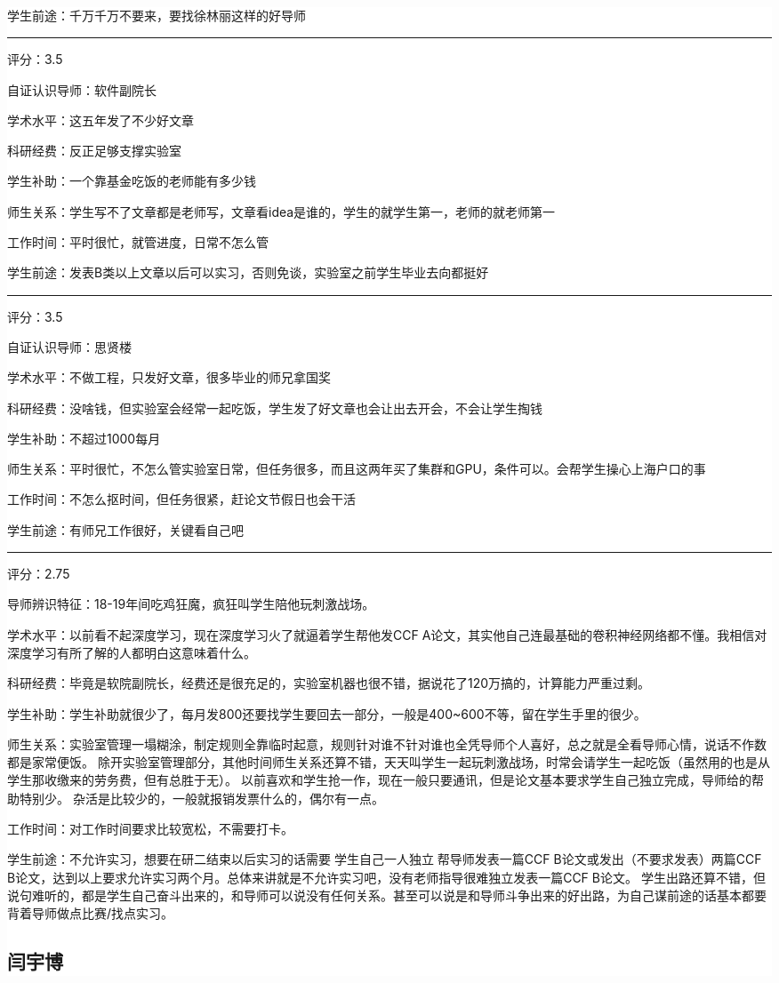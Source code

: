 学生前途：千万千万不要来，要找徐林丽这样的好导师

* * *

评分：3.5

自证认识导师：软件副院长

学术水平：这五年发了不少好文章

科研经费：反正足够支撑实验室

学生补助：一个靠基金吃饭的老师能有多少钱

师生关系：学生写不了文章都是老师写，文章看idea是谁的，学生的就学生第一，老师的就老师第一

工作时间：平时很忙，就管进度，日常不怎么管

学生前途：发表B类以上文章以后可以实习，否则免谈，实验室之前学生毕业去向都挺好

* * *

评分：3.5

自证认识导师：思贤楼

学术水平：不做工程，只发好文章，很多毕业的师兄拿国奖

科研经费：没啥钱，但实验室会经常一起吃饭，学生发了好文章也会让出去开会，不会让学生掏钱

学生补助：不超过1000每月

师生关系：平时很忙，不怎么管实验室日常，但任务很多，而且这两年买了集群和GPU，条件可以。会帮学生操心上海户口的事

工作时间：不怎么抠时间，但任务很紧，赶论文节假日也会干活

学生前途：有师兄工作很好，关键看自己吧

* * *

评分：2.75

导师辨识特征：18-19年间吃鸡狂魔，疯狂叫学生陪他玩刺激战场。

学术水平：以前看不起深度学习，现在深度学习火了就逼着学生帮他发CCF A论文，其实他自己连最基础的卷积神经网络都不懂。我相信对深度学习有所了解的人都明白这意味着什么。

科研经费：毕竟是软院副院长，经费还是很充足的，实验室机器也很不错，据说花了120万搞的，计算能力严重过剩。

学生补助：学生补助就很少了，每月发800还要找学生要回去一部分，一般是400~600不等，留在学生手里的很少。

师生关系：实验室管理一塌糊涂，制定规则全靠临时起意，规则针对谁不针对谁也全凭导师个人喜好，总之就是全看导师心情，说话不作数都是家常便饭。
除开实验室管理部分，其他时间师生关系还算不错，天天叫学生一起玩刺激战场，时常会请学生一起吃饭（虽然用的也是从学生那收缴来的劳务费，但有总胜于无）。
以前喜欢和学生抢一作，现在一般只要通讯，但是论文基本要求学生自己独立完成，导师给的帮助特别少。
杂活是比较少的，一般就报销发票什么的，偶尔有一点。

工作时间：对工作时间要求比较宽松，不需要打卡。

学生前途：不允许实习，想要在研二结束以后实习的话需要 学生自己一人独立 帮导师发表一篇CCF B论文或发出（不要求发表）两篇CCF B论文，达到以上要求允许实习两个月。总体来讲就是不允许实习吧，没有老师指导很难独立发表一篇CCF B论文。
学生出路还算不错，但说句难听的，都是学生自己奋斗出来的，和导师可以说没有任何关系。甚至可以说是和导师斗争出来的好出路，为自己谋前途的话基本都要背着导师做点比赛/找点实习。

## 闫宇博
